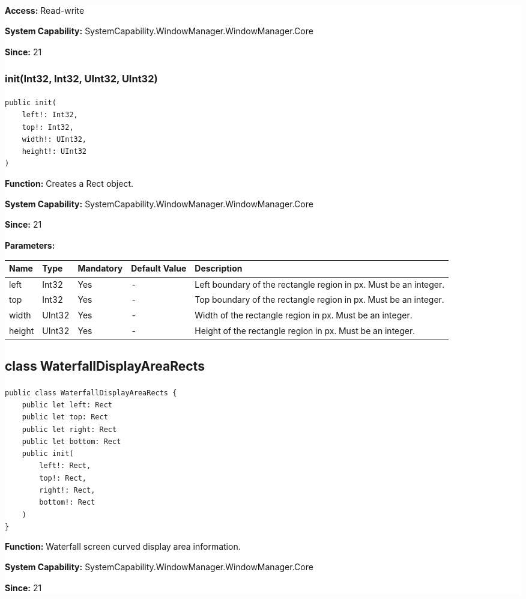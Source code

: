 **Access:** Read-write

**System Capability:** SystemCapability.WindowManager.WindowManager.Core

**Since:** 21

### init(Int32, Int32, UInt32, UInt32)

```cangjie
public init(
    left!: Int32,
    top!: Int32,
    width!: UInt32,
    height!: UInt32
)
```

**Function:** Creates a Rect object.

**System Capability:** SystemCapability.WindowManager.WindowManager.Core

**Since:** 21

**Parameters:**

|Name|Type|Mandatory|Default Value|Description|
|:---|:---|:---|:---|:---|
|left|Int32|Yes|-|Left boundary of the rectangle region in px. Must be an integer.|
|top|Int32|Yes|-|Top boundary of the rectangle region in px. Must be an integer.|
|width|UInt32|Yes|-|Width of the rectangle region in px. Must be an integer.|
|height|UInt32|Yes|-|Height of the rectangle region in px. Must be an integer.|

## class WaterfallDisplayAreaRects

```cangjie
public class WaterfallDisplayAreaRects {
    public let left: Rect
    public let top: Rect
    public let right: Rect
    public let bottom: Rect
    public init(
        left!: Rect,
        top!: Rect,
        right!: Rect,
        bottom!: Rect
    )
}
```

**Function:** Waterfall screen curved display area information.

**System Capability:** SystemCapability.WindowManager.WindowManager.Core

**Since:** 21
